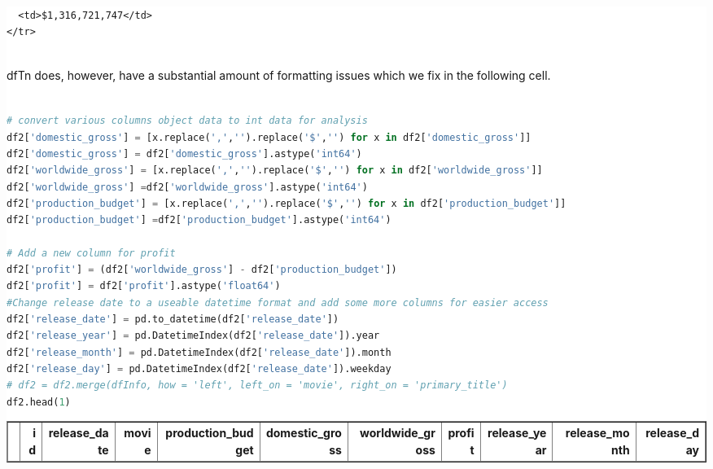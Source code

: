       <td>$1,316,721,747</td>
    </tr>
  </tbody>
</table>
</div>



<br>
dfTn does, however, have a substantial amount of formatting issues which we fix in the following cell. 


```python

# convert various columns object data to int data for analysis
df2['domestic_gross'] = [x.replace(',','').replace('$','') for x in df2['domestic_gross']]
df2['domestic_gross'] = df2['domestic_gross'].astype('int64')
df2['worldwide_gross'] = [x.replace(',','').replace('$','') for x in df2['worldwide_gross']]
df2['worldwide_gross'] =df2['worldwide_gross'].astype('int64')
df2['production_budget'] = [x.replace(',','').replace('$','') for x in df2['production_budget']]
df2['production_budget'] =df2['production_budget'].astype('int64')

# Add a new column for profit 
df2['profit'] = (df2['worldwide_gross'] - df2['production_budget'])
df2['profit'] = df2['profit'].astype('float64')
#Change release date to a useable datetime format and add some more columns for easier access
df2['release_date'] = pd.to_datetime(df2['release_date'])
df2['release_year'] = pd.DatetimeIndex(df2['release_date']).year
df2['release_month'] = pd.DatetimeIndex(df2['release_date']).month
df2['release_day'] = pd.DatetimeIndex(df2['release_date']).weekday
# df2 = df2.merge(dfInfo, how = 'left', left_on = 'movie', right_on = 'primary_title')
df2.head(1)
```




<div>
<style scoped>
    .dataframe tbody tr th:only-of-type {
        vertical-align: middle;
    }

    .dataframe tbody tr th {
        vertical-align: top;
    }

    .dataframe thead th {
        text-align: right;
    }
</style>
<table border="1" class="dataframe">
  <thead>
    <tr style="text-align: right;">
      <th></th>
      <th>id</th>
      <th>release_date</th>
      <th>movie</th>
      <th>production_budget</th>
      <th>domestic_gross</th>
      <th>worldwide_gross</th>
      <th>profit</th>
      <th>release_year</th>
      <th>release_month</th>
      <th>release_day</th>
    </tr>
  </thead>
  <tbody>